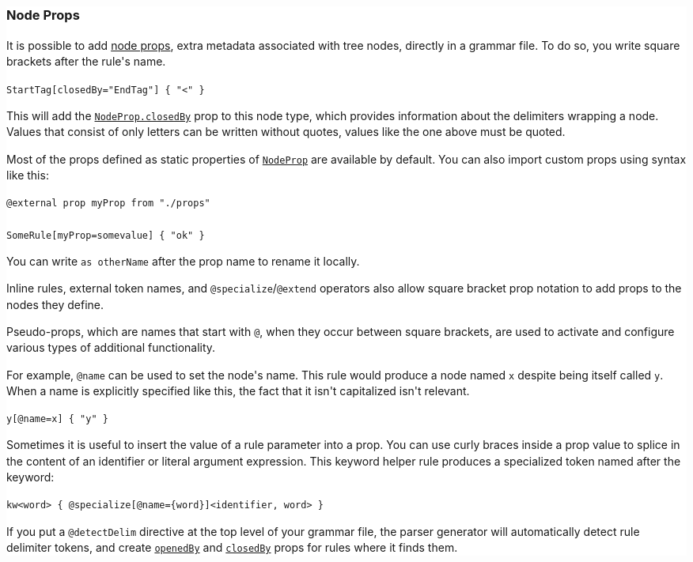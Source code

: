 ### Node Props

It is possible to add [node props](##common.NodeProp), extra metadata
associated with tree nodes, directly in a grammar file. To do so, you
write square brackets after the rule's name.

```
StartTag[closedBy="EndTag"] { "<" }
```

This will add the [`NodeProp.closedBy`](##common.NodeProp^closedBy) prop
to this node type, which provides information about the delimiters
wrapping a node. Values that consist of only letters can be written
without quotes, values like the one above must be quoted.

Most of the props defined as static properties of
[`NodeProp`](##common.NodeProp) are available by default. You can also
import custom props using syntax like this:

```
@external prop myProp from "./props"

SomeRule[myProp=somevalue] { "ok" }
```

You can write `as otherName` after the prop name to rename it locally.

Inline rules, external token names, and `@specialize`/`@extend`
operators also allow square bracket prop notation to add props to the
nodes they define.

Pseudo-props, which are names that start with `@`, when they occur
between square brackets, are used to activate and configure various
types of additional functionality.

For example, `@name` can be used to set the node's name. This rule
would produce a node named `x` despite being itself called `y`. When a
name is explicitly specified like this, the fact that it isn't
capitalized isn't relevant.

```
y[@name=x] { "y" }
```

Sometimes it is useful to insert the value of a rule parameter into a
prop. You can use curly braces inside a prop value to splice in the
content of an identifier or literal argument expression. This keyword
helper rule produces a specialized token named after the keyword:

```
kw<word> { @specialize[@name={word}]<identifier, word> }
```

If you put a `@detectDelim` directive at the top level of your grammar
file, the parser generator will automatically detect rule delimiter
tokens, and create [`openedBy`](##common.NodeProp^openedBy) and
[`closedBy`](##common.NodeProp^closedBy) props for rules where it
finds them.
